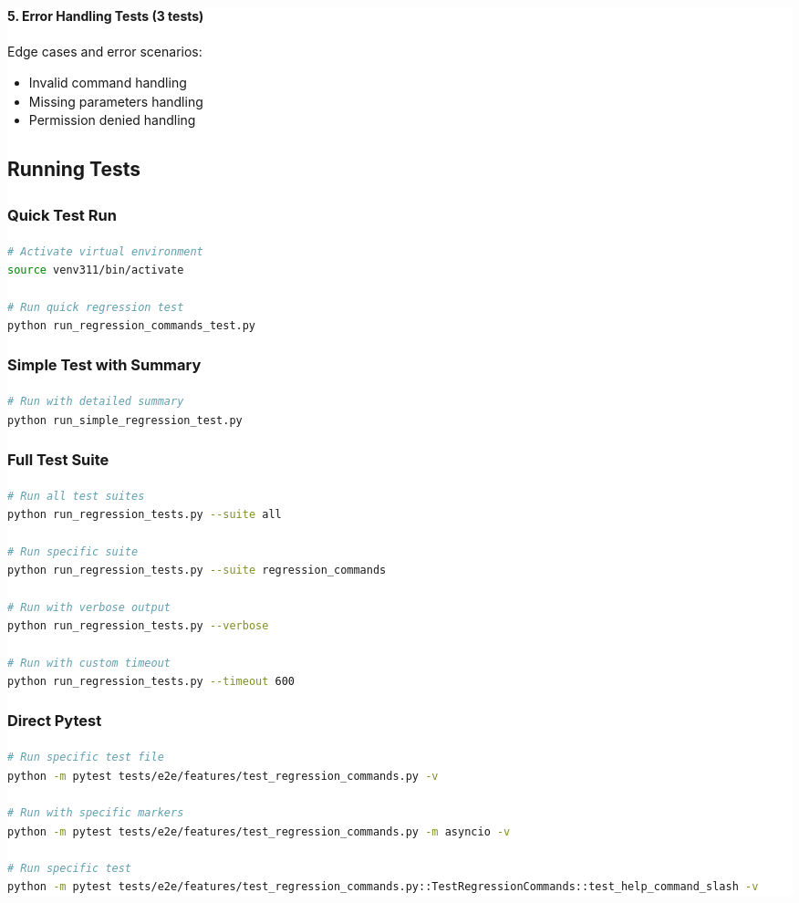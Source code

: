#### 5. Error Handling Tests (3 tests)
Edge cases and error scenarios:
- Invalid command handling
- Missing parameters handling
- Permission denied handling

## Running Tests

### Quick Test Run

```bash
# Activate virtual environment
source venv311/bin/activate

# Run quick regression test
python run_regression_commands_test.py
```

### Simple Test with Summary

```bash
# Run with detailed summary
python run_simple_regression_test.py
```

### Full Test Suite

```bash
# Run all test suites
python run_regression_tests.py --suite all

# Run specific suite
python run_regression_tests.py --suite regression_commands

# Run with verbose output
python run_regression_tests.py --verbose

# Run with custom timeout
python run_regression_tests.py --timeout 600
```

### Direct Pytest

```bash
# Run specific test file
python -m pytest tests/e2e/features/test_regression_commands.py -v

# Run with specific markers
python -m pytest tests/e2e/features/test_regression_commands.py -m asyncio -v

# Run specific test
python -m pytest tests/e2e/features/test_regression_commands.py::TestRegressionCommands::test_help_command_slash -v
```
